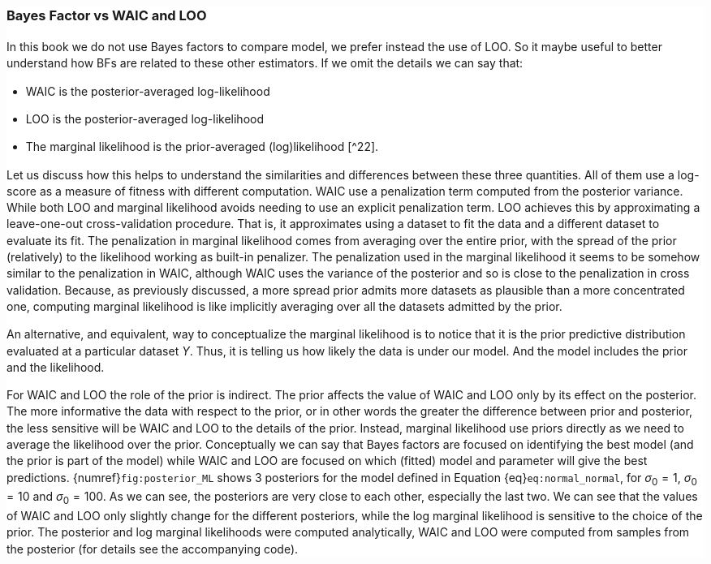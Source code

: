 ### Bayes Factor vs WAIC and LOO

In this book we do not use Bayes factors to compare model, we prefer
instead the use of LOO. So it maybe useful to better understand how BFs
are related to these other estimators. If we omit the details we can say
that:

-   WAIC is the posterior-averaged log-likelihood

-   LOO is the posterior-averaged log-likelihood

-   The marginal likelihood is the prior-averaged (log)likelihood [^22].

Let us discuss how this helps to understand the similarities and
differences between these three quantities. All of them use a log-score
as a measure of fitness with different computation. WAIC use a
penalization term computed from the posterior variance. While both LOO
and marginal likelihood avoids needing to use an explicit penalization
term. LOO achieves this by approximating a leave-one-out
cross-validation procedure. That is, it approximates using a dataset to
fit the data and a different dataset to evaluate its fit. The
penalization in marginal likelihood comes from averaging over the entire
prior, with the spread of the prior (relatively) to the likelihood
working as built-in penalizer. The penalization used in the marginal
likelihood it seems to be somehow similar to the penalization in WAIC,
although WAIC uses the variance of the posterior and so is close to the
penalization in cross validation. Because, as previously discussed, a
more spread prior admits more datasets as plausible than a more
concentrated one, computing marginal likelihood is like implicitly
averaging over all the datasets admitted by the prior.

An alternative, and equivalent, way to conceptualize the marginal
likelihood is to notice that it is the prior predictive distribution
evaluated at a particular dataset $Y$. Thus, it is telling us how likely
the data is under our model. And the model includes the prior and the
likelihood.

For WAIC and LOO the role of the prior is indirect. The prior affects
the value of WAIC and LOO only by its effect on the posterior. The more
informative the data with respect to the prior, or in other words the
greater the difference between prior and posterior, the less sensitive
will be WAIC and LOO to the details of the prior. Instead, marginal
likelihood use priors directly as we need to average the likelihood over
the prior. Conceptually we can say that Bayes factors are focused on
identifying the best model (and the prior is part of the model) while
WAIC and LOO are focused on which (fitted) model and parameter will give
the best predictions. {numref}`fig:posterior_ML` shows 3 posteriors for
the model defined in Equation {eq}`eq:normal_normal`, for $\sigma_0=1$,
$\sigma_0=10$ and $\sigma_0=100$. As we can see, the posteriors are very
close to each other, especially the last two. We can see that the values
of WAIC and LOO only slightly change for the different posteriors, while
the log marginal likelihood is sensitive to the choice of the prior. The
posterior and log marginal likelihoods were computed analytically, WAIC
and LOO were computed from samples from the posterior (for details see
the accompanying code).
